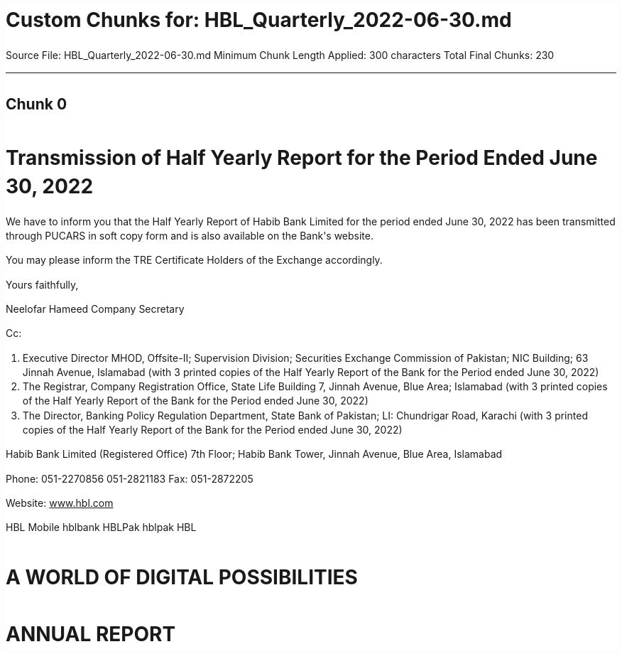 # Custom Chunks for: HBL_Quarterly_2022-06-30.md

Source File: HBL_Quarterly_2022-06-30.md
Minimum Chunk Length Applied: 300 characters
Total Final Chunks: 230

---

## Chunk 0

# Transmission of Half Yearly Report for the Period Ended June 30, 2022

We have to inform you that the Half Yearly Report of Habib Bank Limited for the period ended June 30, 2022 has been transmitted through PUCARS in soft copy form and is also available on the Bank's website.

You may please inform the TRE Certificate Holders of the Exchange accordingly.

Yours faithfully,

Neelofar Hameed
Company Secretary

Cc:

1. Executive Director MHOD, Offsite-II; Supervision Division; Securities Exchange Commission of Pakistan; NIC Building; 63 Jinnah Avenue, Islamabad (with 3 printed copies of the Half Yearly Report of the Bank for the Period ended June 30, 2022)
2. The Registrar, Company Registration Office, State Life Building 7, Jinnah Avenue, Blue Area; Islamabad (with 3 printed copies of the Half Yearly Report of the Bank for the Period ended June 30, 2022)
3. The Director, Banking Policy Regulation Department, State Bank of Pakistan; LI: Chundrigar Road, Karachi (with 3 printed copies of the Half Yearly Report of the Bank for the Period ended June 30, 2022)

Habib Bank Limited
(Registered Office)
7th Floor; Habib Bank Tower, Jinnah Avenue, Blue Area, Islamabad

Phone: 051-2270856
051-2821183
Fax: 051-2872205

Website: www.hbl.com


HBL Mobile hblbank HBLPak hblpak HBL

# A WORLD OF DIGITAL POSSIBILITIES

# ANNUAL REPORT
